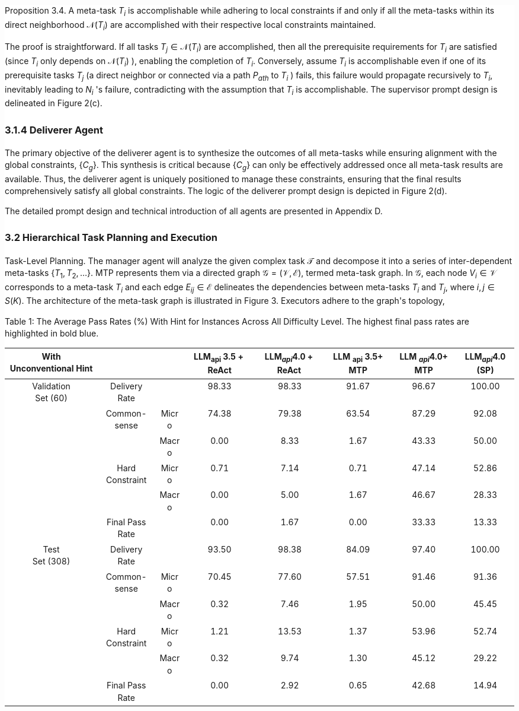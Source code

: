 Proposition 3.4. A meta-task $T_{i}$ is accomplishable while adhering to local constraints if and only if all the meta-tasks within its direct neighborhood $\mathcal{N}\left(T_{i}\right)$ are accomplished with their respective local constraints maintained.

The proof is straightforward. If all tasks $T_{j} \in \mathcal{N}\left(T_{i}\right)$ are accomplished, then all the prerequisite requirements for $T_{i}$ are satisfied (since $T_{i}$ only depends on $\mathcal{N}\left(T_{i}\right)$ ), enabling the completion of $T_{i}$. Conversely, assume $T_{i}$ is accomplishable even if one of its prerequisite tasks $T_{j}$ (a direct neighbor or connected via a path $P_{a t h}$ to $T_{i}$ ) fails, this failure would propagate recursively to $T_{i}$, inevitably leading to $N_{i}$ 's failure, contradicting with the assumption that $T_{i}$ is accomplishable. The supervisor prompt design is delineated in Figure 2(c).

### 3.1.4 Deliverer Agent

The primary objective of the deliverer agent is to synthesize the outcomes of all meta-tasks while ensuring alignment with the global constraints, $\left\{C_{g}\right\}$. This synthesis is critical because $\left\{C_{g}\right\}$ can only be effectively addressed once all meta-task results are available. Thus, the deliverer agent is uniquely positioned to manage these constraints, ensuring that the final results comprehensively satisfy all global constraints. The logic of the deliverer prompt design is depicted in Figure 2(d).

The detailed prompt design and technical introduction of all agents are presented in Appendix D.

### 3.2 Hierarchical Task Planning and Execution

Task-Level Planning. The manager agent will analyze the given complex task $\mathcal{T}$ and decompose it into a series of inter-dependent meta-tasks $\left\{T_{1}, T_{2}, \ldots\right\}$. MTP represents them via a directed graph $\mathcal{G}=(\mathcal{V}, \mathcal{E})$, termed meta-task graph. In $\mathcal{G}$, each node $V_{i} \in \mathcal{V}$ corresponds to a meta-task $T_{i}$ and each edge $E_{i j} \in \mathcal{E}$ delineates the dependencies between meta-tasks $T_{i}$ and $T_{j}$, where $i, j \in S(K)$. The architecture of the meta-task graph is illustrated in Figure 3. Executors adhere to the graph's topology,

Table 1: The Average Pass Rates (\%) With Hint for Instances Across All Difficulty Level. The highest final pass rates are highlighted in bold blue.

| With Unconventional Hint |  |  | $\mathrm{LLM}_{\text {api }} 3.5+\mathrm{ReAct}$ | $\operatorname{LLM}_{a p i} 4.0+\operatorname{ReAct}$ | LLM $_{\text {api }} 3.5+$ MTP | LLM $_{a p i} 4.0+$ MTP | $\mathrm{LLM}_{a p i} 4.0$ (SP) |
| :---: | :---: | :---: | :---: | :---: | :---: | :---: | :---: |
| Validation <br> Set (60) | Delivery Rate |  | 98.33 | 98.33 | 91.67 | 96.67 | 100.00 |
|  | Common- <br> sense | Micro | 74.38 | 79.38 | 63.54 | 87.29 | 92.08 |
|  |  | Macro | 0.00 | 8.33 | 1.67 | 43.33 | 50.00 |
|  | Hard <br> Constraint | Micro | 0.71 | 7.14 | 0.71 | 47.14 | 52.86 |
|  |  | Macro | 0.00 | 5.00 | 1.67 | 46.67 | 28.33 |
|  | Final Pass Rate |  | 0.00 | 1.67 | 0.00 | 33.33 | 13.33 |
| Test <br> Set $(308)$ | Delivery Rate |  | 93.50 | 98.38 | 84.09 | 97.40 | 100.00 |
|  | Common- <br> sense | Micro | 70.45 | 77.60 | 57.51 | 91.46 | 91.36 |
|  |  | Macro | 0.32 | 7.46 | 1.95 | 50.00 | 45.45 |
|  | Hard <br> Constraint | Micro | 1.21 | 13.53 | 1.37 | 53.96 | 52.74 |
|  |  | Macro | 0.32 | 9.74 | 1.30 | 45.12 | 29.22 |
|  | Final Pass Rate |  | 0.00 | 2.92 | 0.65 | 42.68 | 14.94 |
